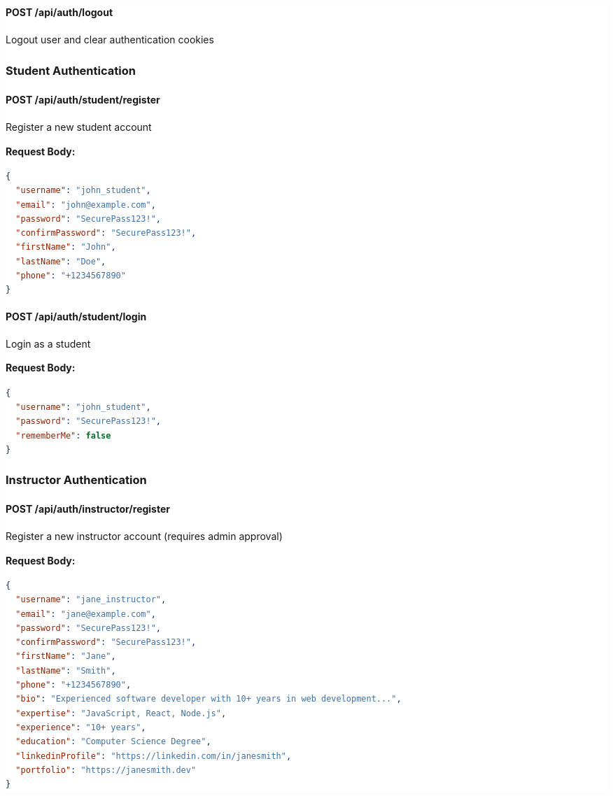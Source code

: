 #### POST /api/auth/logout
Logout user and clear authentication cookies

### Student Authentication

#### POST /api/auth/student/register
Register a new student account

**Request Body:**
```json
{
  "username": "john_student",
  "email": "john@example.com",
  "password": "SecurePass123!",
  "confirmPassword": "SecurePass123!",
  "firstName": "John",
  "lastName": "Doe",
  "phone": "+1234567890"
}
```

#### POST /api/auth/student/login
Login as a student

**Request Body:**
```json
{
  "username": "john_student",
  "password": "SecurePass123!",
  "rememberMe": false
}
```

### Instructor Authentication

#### POST /api/auth/instructor/register
Register a new instructor account (requires admin approval)

**Request Body:**
```json
{
  "username": "jane_instructor",
  "email": "jane@example.com",
  "password": "SecurePass123!",
  "confirmPassword": "SecurePass123!",
  "firstName": "Jane",
  "lastName": "Smith",
  "phone": "+1234567890",
  "bio": "Experienced software developer with 10+ years in web development...",
  "expertise": "JavaScript, React, Node.js",
  "experience": "10+ years",
  "education": "Computer Science Degree",
  "linkedinProfile": "https://linkedin.com/in/janesmith",
  "portfolio": "https://janesmith.dev"
}
```
